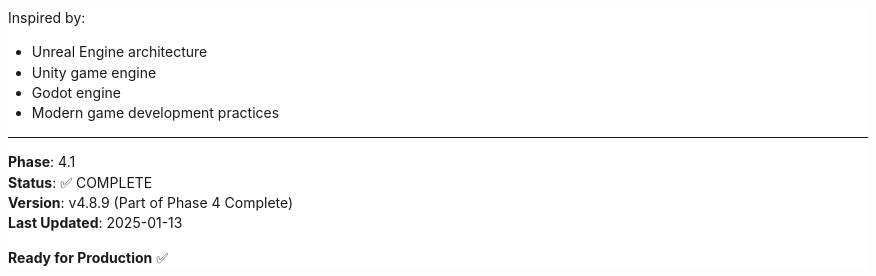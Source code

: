 Inspired by:
- Unreal Engine architecture
- Unity game engine
- Godot engine
- Modern game development practices

---

**Phase**: 4.1  
**Status**: ✅ COMPLETE  
**Version**: v4.8.9 (Part of Phase 4 Complete)  
**Last Updated**: 2025-01-13

**Ready for Production** ✅
